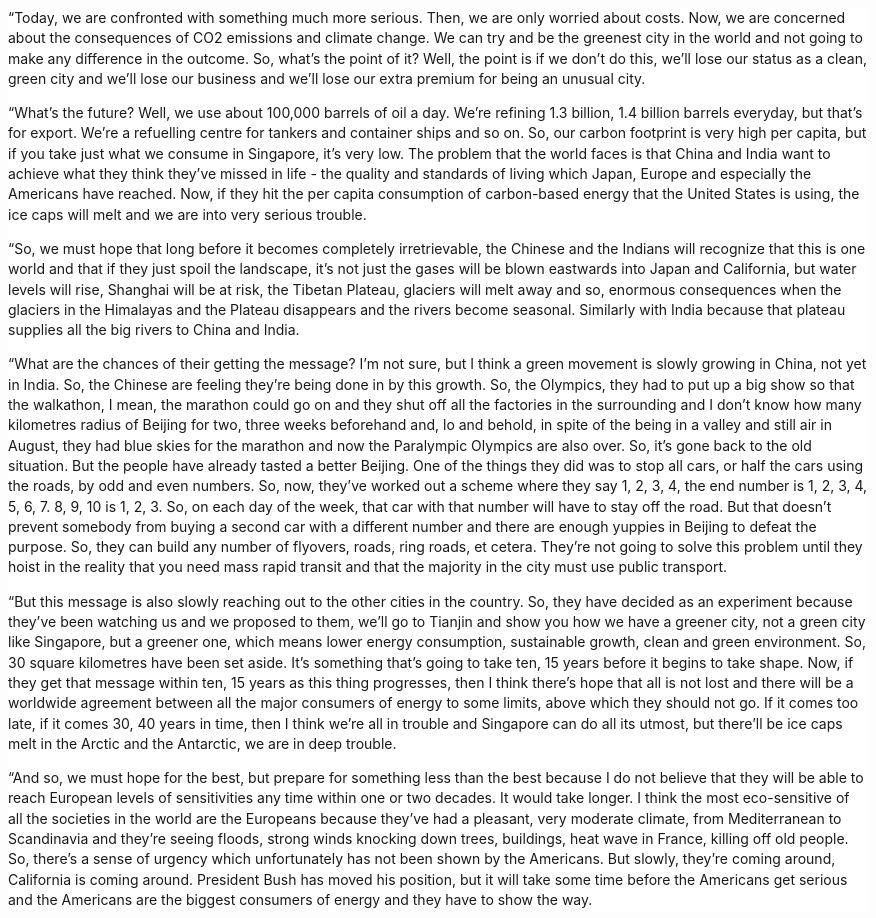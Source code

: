 “Today, we are confronted with something much more serious. Then, we are only worried about costs. Now, we are concerned about the consequences of CO2 emissions and climate change. We can try and be the greenest city in the world and not going to make any difference in the outcome. So, what’s the point of it? Well, the point is if we don’t do this, we’ll lose our status as a clean, green city and we’ll lose our business and we’ll lose our extra premium for being an unusual city.

“What’s the future? Well, we use about 100,000 barrels of oil a day. We’re refining 1.3 billion, 1.4 billion barrels everyday, but that’s for export. We’re a refuelling centre for tankers and container ships and so on. So, our carbon footprint is very high per capita, but if you take just what we consume in Singapore, it’s very low. The problem that the world faces is that China and India want to achieve what they think they’ve missed in life - the quality and standards of living which Japan, Europe and especially the Americans have reached. Now, if they hit the per capita consumption of carbon-based energy that the United States is using, the ice caps will melt and we are into very serious trouble.

“So, we must hope that long before it becomes completely irretrievable, the Chinese and the Indians will recognize that this is one world and that if they just spoil the landscape, it’s not just the gases will be blown eastwards into Japan and California, but water levels will rise, Shanghai will be at risk, the Tibetan Plateau, glaciers will melt away and so, enormous consequences when the glaciers in the Himalayas and the Plateau disappears and the rivers become seasonal. Similarly with India because that plateau supplies all the big rivers to China and India.

“What are the chances of their getting the message? I’m not sure, but I think a green movement is slowly growing in China, not yet in India. So, the Chinese are feeling they’re being done in by this growth. So, the Olympics, they had to put up a big show so that the walkathon, I mean, the marathon could go on and they shut off all the factories in the surrounding and I don’t know how many kilometres radius of Beijing for two, three weeks beforehand and, lo and behold, in spite of the being in a valley and still air in August, they had blue skies for the marathon and now the Paralympic Olympics are also over. So, it’s gone back to the old situation. But the people have already tasted a better Beijing. One of the things they did was to stop all cars, or half the cars using the roads, by odd and even numbers. So, now, they’ve worked out a scheme where they say 1, 2, 3, 4, the end number is 1, 2, 3, 4, 5, 6, 7. 8, 9, 10 is 1, 2, 3. So, on each day of the week, that car with that number will have to stay off the road. But that doesn’t prevent somebody from buying a second car with a different number and there are enough yuppies in Beijing to defeat the purpose. So, they can build any number of flyovers, roads, ring roads, et cetera. They’re not going to solve this problem until they hoist in the reality that you need mass rapid transit and that the majority in the city must use public transport.

“But this message is also slowly reaching out to the other cities in the country. So, they have decided as an experiment because they’ve been watching us and we proposed to them, we’ll go to Tianjin and show you how we have a greener city, not a green city like Singapore, but a greener one, which means lower energy consumption, sustainable growth, clean and green environment. So, 30 square kilometres have been set aside. It’s something that’s going to take ten, 15 years before it begins to take shape. Now, if they get that message within ten, 15 years as this thing progresses, then I think there’s hope that all is not lost and there will be a worldwide agreement between all the major consumers of energy to some limits, above which they should not go. If it comes too late, if it comes 30, 40 years in time, then I think we’re all in trouble and Singapore can do all its utmost, but there’ll be ice caps melt in the Arctic and the Antarctic, we are in deep trouble.

“And so, we must hope for the best, but prepare for something less than the best because I do not believe that they will be able to reach European levels of sensitivities any time within one or two decades. It would take longer. I think the most eco-sensitive of all the societies in the world are the Europeans because they’ve had a pleasant, very moderate climate, from Mediterranean to Scandinavia and they’re seeing floods, strong winds knocking down trees, buildings, heat wave in France, killing off old people. So, there’s a sense of urgency which unfortunately has not been shown by the Americans. But slowly, they’re coming around, California is coming around. President Bush has moved his position, but it will take some time before the Americans get serious and the Americans are the biggest consumers of energy and they have to show the way.
